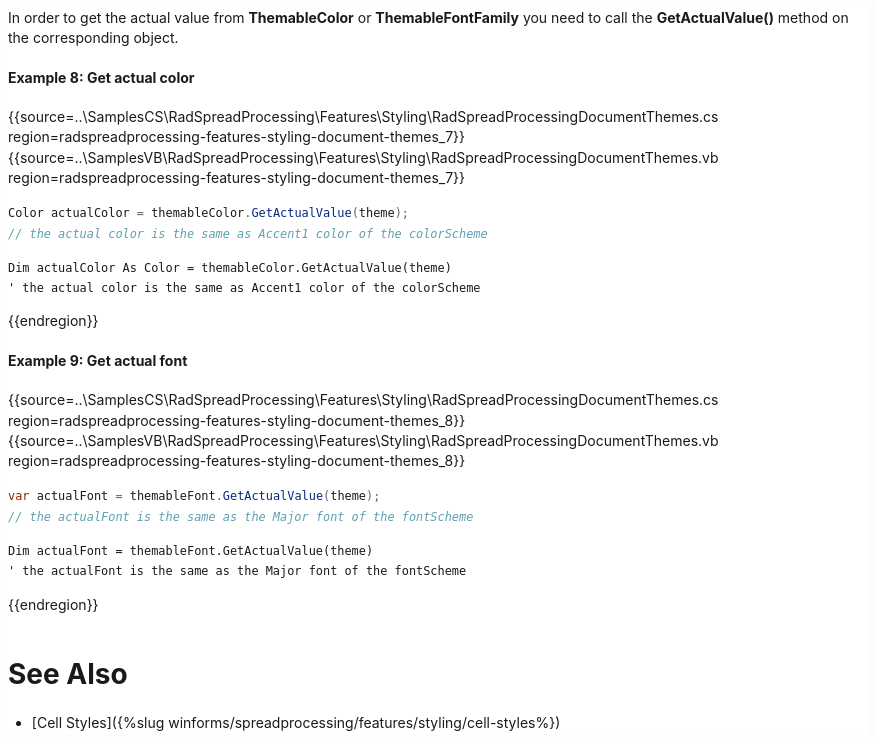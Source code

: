 In order to get the actual value from __ThemableColor__ or __ThemableFontFamily__ you need to call the __GetActualValue()__ method on the corresponding object.

#### Example 8: Get actual color

{{source=..\SamplesCS\RadSpreadProcessing\Features\Styling\RadSpreadProcessingDocumentThemes.cs region=radspreadprocessing-features-styling-document-themes_7}} 
{{source=..\SamplesVB\RadSpreadProcessing\Features\Styling\RadSpreadProcessingDocumentThemes.vb region=radspreadprocessing-features-styling-document-themes_7}} 

````C#
Color actualColor = themableColor.GetActualValue(theme);
// the actual color is the same as Accent1 color of the colorScheme

````
````VB.NET
Dim actualColor As Color = themableColor.GetActualValue(theme)
' the actual color is the same as Accent1 color of the colorScheme

````

{{endregion}} 


#### Example 9: Get actual font

{{source=..\SamplesCS\RadSpreadProcessing\Features\Styling\RadSpreadProcessingDocumentThemes.cs region=radspreadprocessing-features-styling-document-themes_8}} 
{{source=..\SamplesVB\RadSpreadProcessing\Features\Styling\RadSpreadProcessingDocumentThemes.vb region=radspreadprocessing-features-styling-document-themes_8}} 

````C#
var actualFont = themableFont.GetActualValue(theme);
// the actualFont is the same as the Major font of the fontScheme

````
````VB.NET
Dim actualFont = themableFont.GetActualValue(theme)
' the actualFont is the same as the Major font of the fontScheme

````

{{endregion}} 

# See Also

 * [Cell Styles]({%slug winforms/spreadprocessing/features/styling/cell-styles%})
